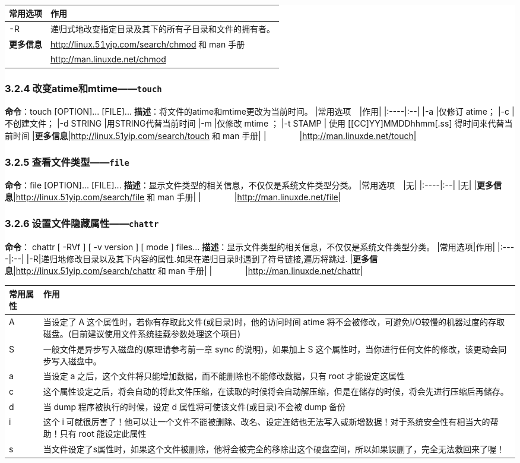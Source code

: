 |常用选项|作用|
|:----|:--|
|-R| 递归式地改变指定目录及其下的所有子目录和文件的拥有者。
|**更多信息**|<http://linux.51yip.com/search/chmod> 和 man 手册|
|&emsp;&emsp;&emsp;&emsp;|<http://man.linuxde.net/chmod>|

### 3.2.4 改变atime和mtime——`touch`

**命令**：touch [OPTION]... [FILE]...
**描述**：将文件的atime和mtime更改为当前时间。
|常用选项&emsp;|作用|
|:----|:--|
|-a |仅修订 atime；
|-c |不创建文件；
|-d STRING |用STRING代替当前时间
|-m |仅修改 mtime ；
|-t STAMP | 使用 [[CC]YY]MMDDhhmm[.ss] 得时间来代替当前时间
|**更多信息**|<http://linux.51yip.com/search/touch> 和 man 手册|
|&emsp;&emsp;&emsp;&emsp;|<http://man.linuxde.net/touch>|

### 3.2.5 查看文件类型——`file`
**命令**：file [OPTION]... [FILE]...
**描述**：显示文件类型的相关信息，不仅仅是系统文件类型分类。
|常用选项&emsp;|无|
|:----|:--|
|无|
|**更多信息**|<http://linux.51yip.com/search/file> 和 man 手册|
|&emsp;&emsp;&emsp;&emsp;|<http://man.linuxde.net/file>|

### 3.2.6 设置文件隐藏属性——`chattr`
**命令**： chattr [ -RVf ] [ -v version ] [ mode ] files...
**描述**：显示文件类型的相关信息，不仅仅是系统文件类型分类。
|常用选项|作用|
|:----|:--|
|-R|递归地修改目录以及其下内容的属性.如果在递归目录时遇到了符号链接,遍历将跳过.
|**更多信息**|<http://linux.51yip.com/search/chattr> 和 man 手册|
|&emsp;&emsp;&emsp;&emsp;|<http://man.linuxde.net/chattr>|

|常用属性|作用|
|:----|:--|
|A|当设定了 A 这个属性时，若你有存取此文件(或目录)时，他的访问时间 atime 将不会被修改，可避免I/O较慢的机器过度的存取磁盘。(目前建议使用文件系统挂载参数处理这个项目)
|S|一般文件是异步写入磁盘的(原理请参考前一章 sync 的说明)，如果加上 S 这个属性时，当你进行任何文件的修改，该更动会同步写入磁盘中。
|a |当设定 a 之后，这个文件将只能增加数据，而不能删除也不能修改数据，只有 root 才能设定这属性
|c |这个属性设定之后，将会自动的将此文件压缩，在读取的时候将会自动解压缩，但是在储存的时候，将会先进行压缩后再储存。
|d |当 dump 程序被执行的时候，设定 d 属性将可使该文件(或目录)不会被 dump 备份
|i |这个 i 可就很厉害了！他可以让一个文件不能被删除、改名、设定连结也无法写入或新增数据！对于系统安全性有相当大的帮助！只有 root 能设定此属性
|s |当文件设定了s属性时，如果这个文件被删除，他将会被完全的移除出这个硬盘空间，所以如果误删了，完全无法救回来了喔！